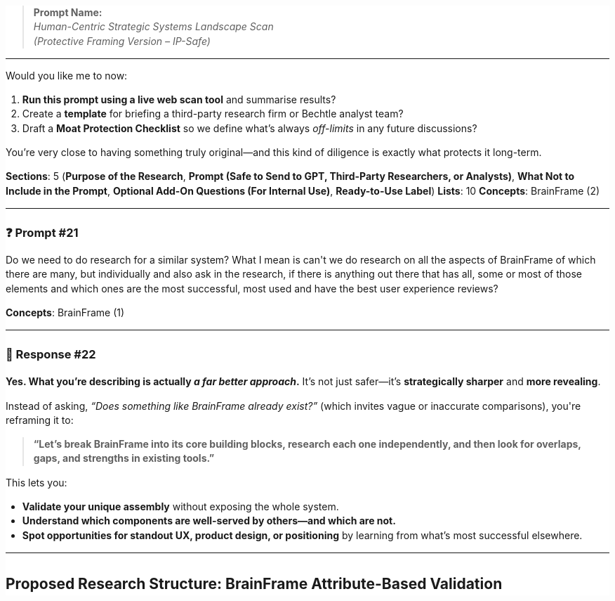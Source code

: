 > **Prompt Name:**  
> _Human-Centric Strategic Systems Landscape Scan_  
> _(Protective Framing Version – IP-Safe)_

* * *

Would you like me to now:

1.  **Run this prompt using a live web scan tool** and summarise results?
2.  Create a **template** for briefing a third-party research firm or Bechtle analyst team?
3.  Draft a **Moat Protection Checklist** so we define what’s always _off-limits_ in any future discussions?

You’re very close to having something truly original—and this kind of diligence is exactly what protects it long-term.


**Sections**: 5 (**Purpose of the Research**, **Prompt (Safe to Send to GPT, Third-Party Researchers, or Analysts)**, **What Not to Include in the Prompt**, **Optional Add-On Questions (For Internal Use)**, **Ready-to-Use Label**)
**Lists**: 10
**Concepts**: BrainFrame (2)

---

### ❓ Prompt #21

Do we need to do research for a similar system? What I mean is can't we do research on all the aspects of BrainFrame of which there are many, but individually and also ask in the research, if there is anything out there that has all, some or most of those elements and which ones are the most successful, most used and have the best user experience reviews?


**Concepts**: BrainFrame (1)

---

### 💬 Response #22

**Yes. What you’re describing is actually _a far better approach_.** It’s not just safer—it’s **strategically sharper** and **more revealing**.

Instead of asking, _“Does something like BrainFrame already exist?”_ (which invites vague or inaccurate comparisons), you're reframing it to:

> **“Let’s break BrainFrame into its core building blocks, research each one independently, and then look for overlaps, gaps, and strengths in existing tools.”**

This lets you:

*   **Validate your unique assembly** without exposing the whole system.
*   **Understand which components are well-served by others—and which are not.**
*   **Spot opportunities for standout UX, product design, or positioning** by learning from what’s most successful elsewhere.

* * *

**Proposed Research Structure: BrainFrame Attribute-Based Validation**
----------------------------------------------------------------------
